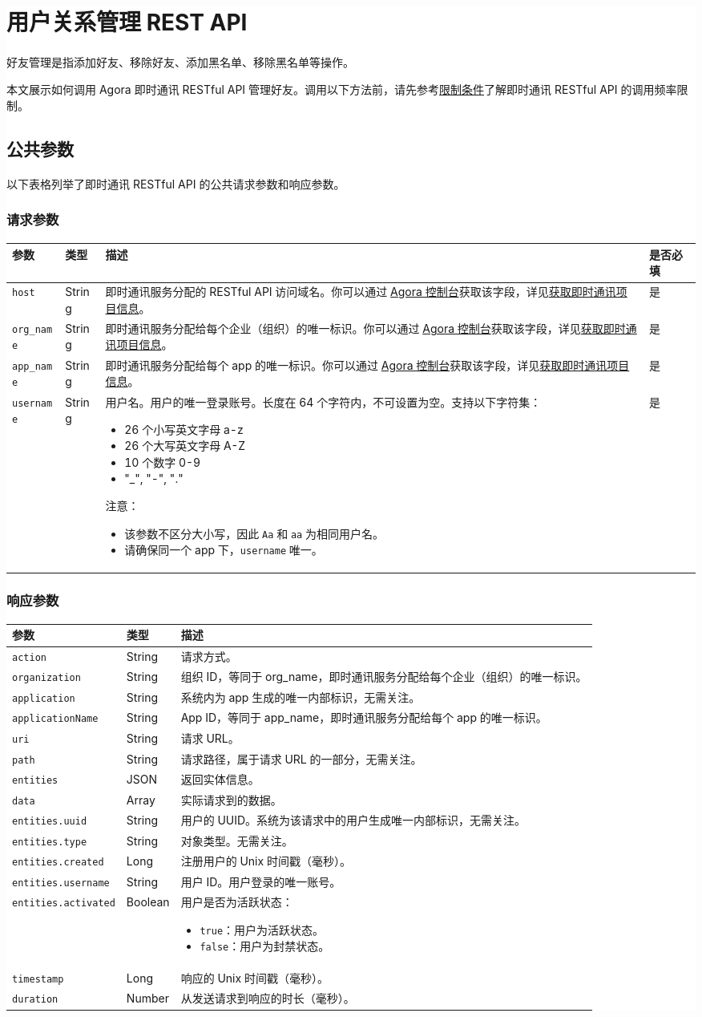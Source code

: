 # 用户关系管理 REST API

好友管理是指添加好友、移除好友、添加黑名单、移除黑名单等操作。

本文展示如何调用 Agora 即时通讯 RESTful API 管理好友。调用以下方法前，请先参考[限制条件](./agora_chat_limitation)了解即时通讯 RESTful API 的调用频率限制。

<a name="pubparam"></a>
## 公共参数

以下表格列举了即时通讯 RESTful API 的公共请求参数和响应参数。

### 请求参数

| 参数       | 类型   | 描述                                                         | 是否必填 |
| :--------- | :----- | :----------------------------------------------------------- | :------- |
| `host`     | String | 即时通讯服务分配的 RESTful API 访问域名。你可以通过 [Agora 控制台](https://console.agora.io/)获取该字段，详见[获取即时通讯项目信息](./enable_agora_chat)。 | 是       |
| `org_name` | String | 即时通讯服务分配给每个企业（组织）的唯一标识。你可以通过 [Agora 控制台](https://console.agora.io/)获取该字段，详见[获取即时通讯项目信息](./enable_agora_chat)。 | 是       |
| `app_name` | String | 即时通讯服务分配给每个 app 的唯一标识。你可以通过 [Agora 控制台](https://console.agora.io/)获取该字段，详见[获取即时通讯项目信息](./enable_agora_chat)。 | 是       |
| `username` | String | 用户名。用户的唯一登录账号。长度在 64 个字符内，不可设置为空。支持以下字符集：<ul><li>26 个小写英文字母 a-z</li><li>26 个大写英文字母 A-Z</li><li>10 个数字 0-9</li><li>"_", "-", "."</li></ul>注意：<ul><li>该参数不区分大小写，因此 `Aa` 和 `aa` 为相同用户名。</li><li>请确保同一个 app 下，`username` 唯一。</li></ul> | 是       |

### 响应参数

| 参数                 | 类型    | 描述                                                         |
| :------------------- | :------ | :----------------------------------------------------------- |
| `action`             | String  | 请求方式。                                                   |
| `organization`       | String  | 组织 ID，等同于 org_name，即时通讯服务分配给每个企业（组织）的唯一标识。 |
| `application`        | String  | 系统内为 app 生成的唯一内部标识，无需关注。                  |
| `applicationName`    | String  | App ID，等同于 app_name，即时通讯服务分配给每个 app 的唯一标识。 |
| `uri`                | String  | 请求 URL。                                                   |
| `path`               | String  | 请求路径，属于请求 URL 的一部分，无需关注。                  |
| `entities`           | JSON    | 返回实体信息。                                               |
| `data`               | Array   | 实际请求到的数据。                                           |
| `entities.uuid`      | String  | 用户的 UUID。系统为该请求中的用户生成唯一内部标识，无需关注。 |
| `entities.type`      | String  | 对象类型。无需关注。                                         |
| `entities.created`   | Long  | 注册用户的 Unix 时间戳（毫秒）。                             |
| `entities.username`  | String  | 用户 ID。用户登录的唯一账号。                                |
| `entities.activated` | Boolean | 用户是否为活跃状态：<ul><li>`true`：用户为活跃状态。</li><li>`false`：用户为封禁状态。</li></ul> |
| `timestamp`          | Long  | 响应的 Unix 时间戳（毫秒）。                                 |
| `duration`           | Number  | 从发送请求到响应的时长（毫秒）。                             |
